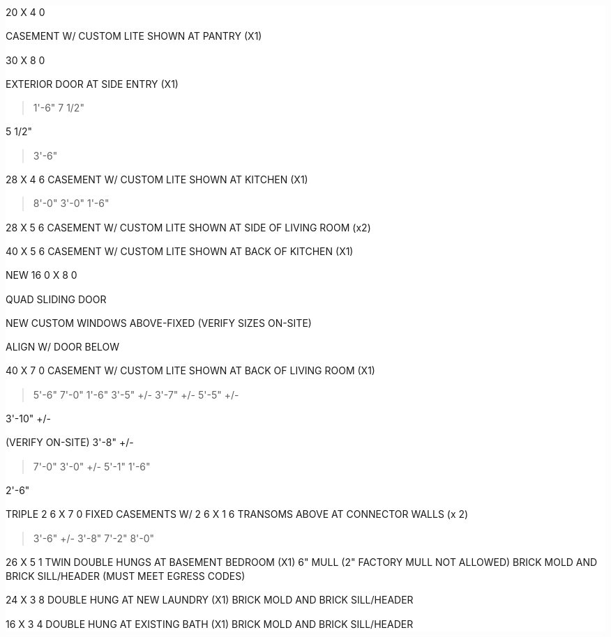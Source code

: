 20 X 4 0

CASEMENT W/ CUSTOM LITE SHOWN AT PANTRY (X1) 

30 X 8 0

EXTERIOR DOOR AT SIDE ENTRY (X1) 

> 1'-6"
> 7 1/2"

5 1/2" 

> 3'-6"

28 X 4 6 CASEMENT W/ CUSTOM LITE SHOWN AT KITCHEN (X1) 

> 8'-0"
> 3'-0"  1'-6"

28 X 5 6 CASEMENT W/ CUSTOM LITE SHOWN AT SIDE OF LIVING ROOM (x2) 

40 X 5 6 CASEMENT W/ CUSTOM LITE SHOWN AT BACK OF KITCHEN (X1) 

NEW 16 0 X 8 0

QUAD SLIDING DOOR 

NEW CUSTOM WINDOWS ABOVE-FIXED (VERIFY SIZES ON-SITE) 

ALIGN W/ DOOR BELOW 

40 X 7 0 CASEMENT W/ CUSTOM LITE SHOWN AT BACK OF LIVING ROOM (X1) 

> 5'-6"
> 7'-0"
> 1'-6"
> 3'-5" +/-
> 3'-7" +/-
> 5'-5" +/-

3'-10" +/-

(VERIFY ON-SITE) 3'-8" +/-

> 7'-0"
> 3'-0" +/- 5'-1"
> 1'-6"

2'-6" 

TRIPLE 2 6 X 7 0 FIXED CASEMENTS W/ 2 6 X 1 6 TRANSOMS ABOVE AT CONNECTOR WALLS (x 2) 

> 3'-6" +/- 3'-8" 7'-2"
> 8'-0"

26 X 5 1 TWIN DOUBLE HUNGS AT BASEMENT BEDROOM (X1) 6" MULL (2" FACTORY MULL NOT ALLOWED) BRICK MOLD AND BRICK SILL/HEADER (MUST MEET EGRESS CODES) 

24 X 3 8 DOUBLE HUNG AT NEW LAUNDRY (X1) BRICK MOLD AND BRICK SILL/HEADER 

16 X 3 4 DOUBLE HUNG AT EXISTING BATH (X1) BRICK MOLD AND BRICK SILL/HEADER 
